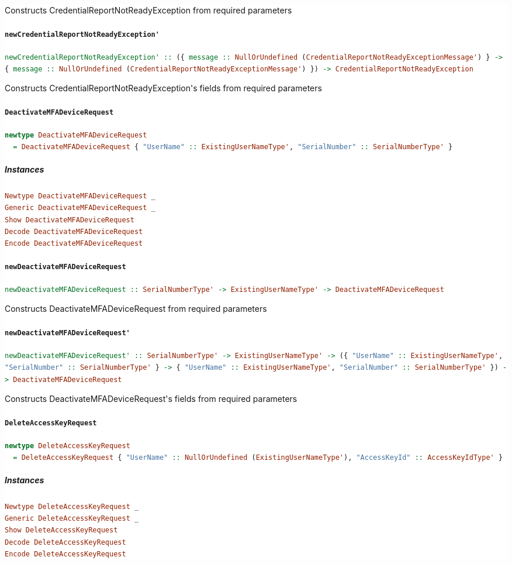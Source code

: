 Constructs CredentialReportNotReadyException from required parameters

#### `newCredentialReportNotReadyException'`

``` purescript
newCredentialReportNotReadyException' :: ({ message :: NullOrUndefined (CredentialReportNotReadyExceptionMessage') } -> { message :: NullOrUndefined (CredentialReportNotReadyExceptionMessage') }) -> CredentialReportNotReadyException
```

Constructs CredentialReportNotReadyException's fields from required parameters

#### `DeactivateMFADeviceRequest`

``` purescript
newtype DeactivateMFADeviceRequest
  = DeactivateMFADeviceRequest { "UserName" :: ExistingUserNameType', "SerialNumber" :: SerialNumberType' }
```

##### Instances
``` purescript
Newtype DeactivateMFADeviceRequest _
Generic DeactivateMFADeviceRequest _
Show DeactivateMFADeviceRequest
Decode DeactivateMFADeviceRequest
Encode DeactivateMFADeviceRequest
```

#### `newDeactivateMFADeviceRequest`

``` purescript
newDeactivateMFADeviceRequest :: SerialNumberType' -> ExistingUserNameType' -> DeactivateMFADeviceRequest
```

Constructs DeactivateMFADeviceRequest from required parameters

#### `newDeactivateMFADeviceRequest'`

``` purescript
newDeactivateMFADeviceRequest' :: SerialNumberType' -> ExistingUserNameType' -> ({ "UserName" :: ExistingUserNameType', "SerialNumber" :: SerialNumberType' } -> { "UserName" :: ExistingUserNameType', "SerialNumber" :: SerialNumberType' }) -> DeactivateMFADeviceRequest
```

Constructs DeactivateMFADeviceRequest's fields from required parameters

#### `DeleteAccessKeyRequest`

``` purescript
newtype DeleteAccessKeyRequest
  = DeleteAccessKeyRequest { "UserName" :: NullOrUndefined (ExistingUserNameType'), "AccessKeyId" :: AccessKeyIdType' }
```

##### Instances
``` purescript
Newtype DeleteAccessKeyRequest _
Generic DeleteAccessKeyRequest _
Show DeleteAccessKeyRequest
Decode DeleteAccessKeyRequest
Encode DeleteAccessKeyRequest
```
